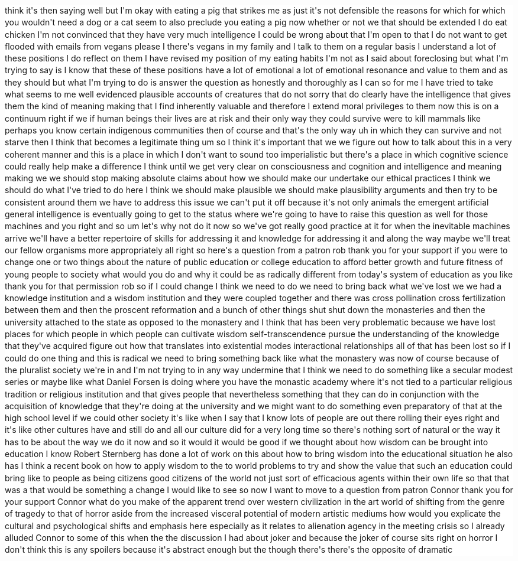 think it's then saying well but I'm okay with eating a pig that strikes me as just it's not defensible the reasons for which for which you wouldn't need a dog or a cat seem to also preclude you eating a pig now whether or not we that should be extended I do eat chicken I'm not convinced that they have very much intelligence I could be wrong about that I'm open to that I do not want to get flooded with emails from vegans please I there's vegans in my family and I talk to them on a regular basis I understand a lot of these positions I do reflect on them I have revised my position of my eating habits I'm not as I said about foreclosing but what I'm trying to say is I know that these of these positions have a lot of emotional a lot of emotional resonance and value to them and as they should but what I'm trying to do is answer the question as honestly and thoroughly as I can so for me I have tried to take what seems to me well evidenced plausible accounts of creatures that do not sorry that do clearly have the intelligence that gives them the kind of meaning making that I find inherently valuable and therefore I extend moral privileges to them now this is on a continuum right if we if human beings their lives are at risk and their only way they could survive were to kill mammals like perhaps you know certain indigenous communities then of course and that's the only way uh in which they can survive and not starve then I think that becomes a legitimate thing um so I think it's important that we we figure out how to talk about this in a very coherent manner and this is a place in which I don't want to sound too imperialistic but there's a place in which cognitive science could really help make a difference I think until we get very clear on consciousness and cognition and intelligence and meaning making we we should stop making absolute claims about how we should make our undertake our ethical practices I think we should do what I've tried to do here I think we should make plausible we should make plausibility arguments and then try to be consistent around them we have to address this issue we can't put it off because it's not only animals the emergent artificial general intelligence is eventually going to get to the status where we're going to have to raise this question as well for those machines and you right and so um let's why not do it now so we've got really good practice at it for when the inevitable machines arrive we'll have a better repertoire of skills for addressing it and knowledge for addressing it and along the way maybe we'll treat our fellow organisms more appropriately all right so here's a question from a patron rob thank you for your support if you were to change one or two things about the nature of public education or college education to afford better growth and future fitness of young people to society what would you do and why it could be as radically different from today's system of education as you like thank you for that permission rob so if I could change I think we need to do we need to bring back what we've lost we we had a knowledge institution and a wisdom institution and they were coupled together and there was cross pollination cross fertilization between them and then the proscent reformation and a bunch of other things shut shut down the monasteries and then the university attached to the state as opposed to the monastery and I think that has been very problematic because we have lost places for which people in which people can cultivate wisdom self-transcendence pursue the understanding of the knowledge that they've acquired figure out how that translates into existential modes interactional relationships all of that has been lost so if I could do one thing and this is radical we need to bring something back like what the monastery was now of course because of the pluralist society we're in and I'm not trying to in any way undermine that I think we need to do something like a secular modest series or maybe like what Daniel Forsen is doing where you have the monastic academy where it's not tied to a particular religious tradition or religious institution and that gives people that nevertheless something that they can do in conjunction with the acquisition of knowledge that they're doing at the university and we might want to do something even preparatory of that at the high school level if we could other society it's like when I say that I know lots of people are out there rolling their eyes right and it's like other cultures have and still do and all our culture did for a very long time so there's nothing sort of natural or the way it has to be about the way we do it now and so it would it would be good if we thought about how wisdom can be brought into education I know Robert Sternberg has done a lot of work on this about how to bring wisdom into the educational situation he also has I think a recent book on how to apply wisdom to the to world problems to try and show the value that such an education could bring like to people as being citizens good citizens of the world not just sort of efficacious agents within their own life so that that was a that would be something a change I would like to see so now I want to move to a question from patron Connor thank you for your support Connor what do you make of the apparent trend over western civilization in the art world of shifting from the genre of tragedy to that of horror aside from the increased visceral potential of modern artistic mediums how would you explicate the cultural and psychological shifts and emphasis here especially as it relates to alienation agency in the meeting crisis so I already alluded Connor to some of this when the the discussion I had about joker and because the joker of course sits right on horror I don't think this is any spoilers because it's abstract enough but the though there's there's the opposite of dramatic
